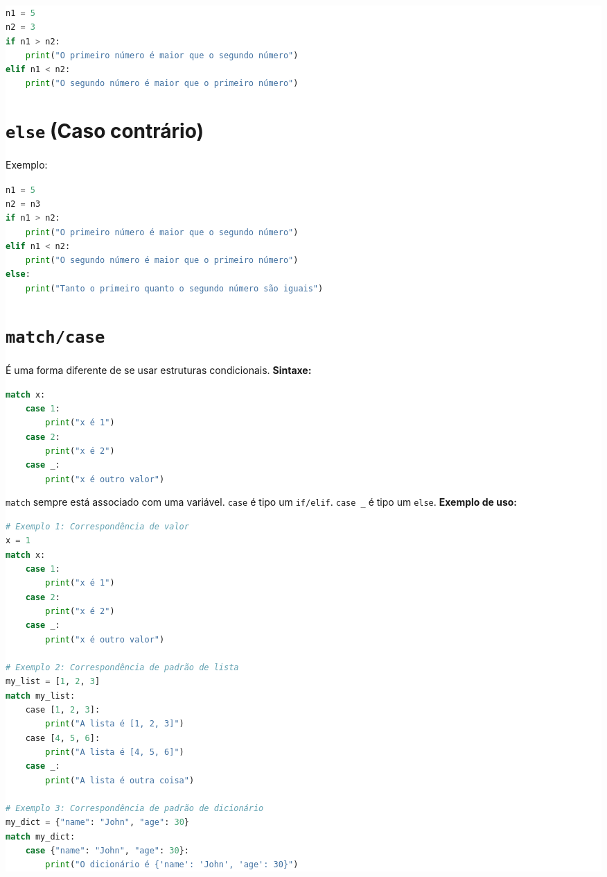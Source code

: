 ```python
n1 = 5
n2 = 3
if n1 > n2:
	print("O primeiro número é maior que o segundo número")
elif n1 < n2:
	print("O segundo número é maior que o primeiro número")
```
# `else` (Caso contrário)
Exemplo:
```python
n1 = 5
n2 = n3
if n1 > n2:
	print("O primeiro número é maior que o segundo número")
elif n1 < n2:
	print("O segundo número é maior que o primeiro número")
else:
	print("Tanto o primeiro quanto o segundo número são iguais")
```


# `match/case`
É uma forma diferente de se usar estruturas condicionais.
**Sintaxe:**
```python
match x:
    case 1:
        print("x é 1")
    case 2:
        print("x é 2")
    case _:
        print("x é outro valor")
```
`match` sempre está associado com uma variável. `case` é tipo um `if/elif`. `case _` é tipo um `else`.
**Exemplo de uso:**
```python
# Exemplo 1: Correspondência de valor
x = 1
match x:
    case 1:
        print("x é 1")
    case 2:
        print("x é 2")
    case _:
        print("x é outro valor")

# Exemplo 2: Correspondência de padrão de lista
my_list = [1, 2, 3]
match my_list:
    case [1, 2, 3]:
        print("A lista é [1, 2, 3]")
    case [4, 5, 6]:
        print("A lista é [4, 5, 6]")
    case _:
        print("A lista é outra coisa")

# Exemplo 3: Correspondência de padrão de dicionário
my_dict = {"name": "John", "age": 30}
match my_dict:
    case {"name": "John", "age": 30}:
        print("O dicionário é {'name': 'John', 'age': 30}")
```